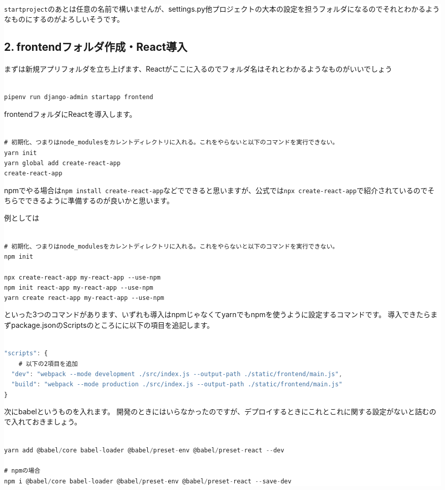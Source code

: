 `startproject`のあとは任意の名前で構いませんが、settings.py他プロジェクトの大本の設定を担うフォルダになるのでそれとわかるようなものにするのがよろしいそうです。

## 2. frontendフォルダ作成・React導入

まずは新規アプリフォルダを立ち上げます、Reactがここに入るのでフォルダ名はそれとわかるようなものがいいでしょう

```python

pipenv run django-admin startapp frontend

```

frontendフォルダにReactを導入します。

```terminal

# 初期化、つまりはnode_modulesをカレントディレクトリに入れる。これをやらないと以下のコマンドを実行できない。
yarn init
yarn global add create-react-app
create-react-app

```

npmでやる場合は`npm install create-react-app`などでできると思いますが、公式では`npx create-react-app`で紹介されているのでそちらでできるように準備するのが良いかと思います。

例としては

```

# 初期化、つまりはnode_modulesをカレントディレクトリに入れる。これをやらないと以下のコマンドを実行できない。
npm init

npx create-react-app my-react-app --use-npm
npm init react-app my-react-app --use-npm
yarn create react-app my-react-app --use-npm

```

といった3つのコマンドがあります、いずれも導入はnpmじゃなくてyarnでもnpmを使うように設定するコマンドです。
導入できたらまずpackage.jsonのScriptsのところにに以下の項目を追記します。

```jsx

"scripts": {
    # 以下の2項目を追加
  "dev": "webpack --mode development ./src/index.js --output-path ./static/frontend/main.js",
  "build": "webpack --mode production ./src/index.js --output-path ./static/frontend/main.js"
}

```

次にbabelというものを入れます。
開発のときにはいらなかったのですが、デプロイするときにこれとこれに関する設定がないと詰むので入れておきましょう。

```jsx

yarn add @babel/core babel-loader @babel/preset-env @babel/preset-react --dev

# npmの場合
npm i @babel/core babel-loader @babel/preset-env @babel/preset-react --save-dev

```
